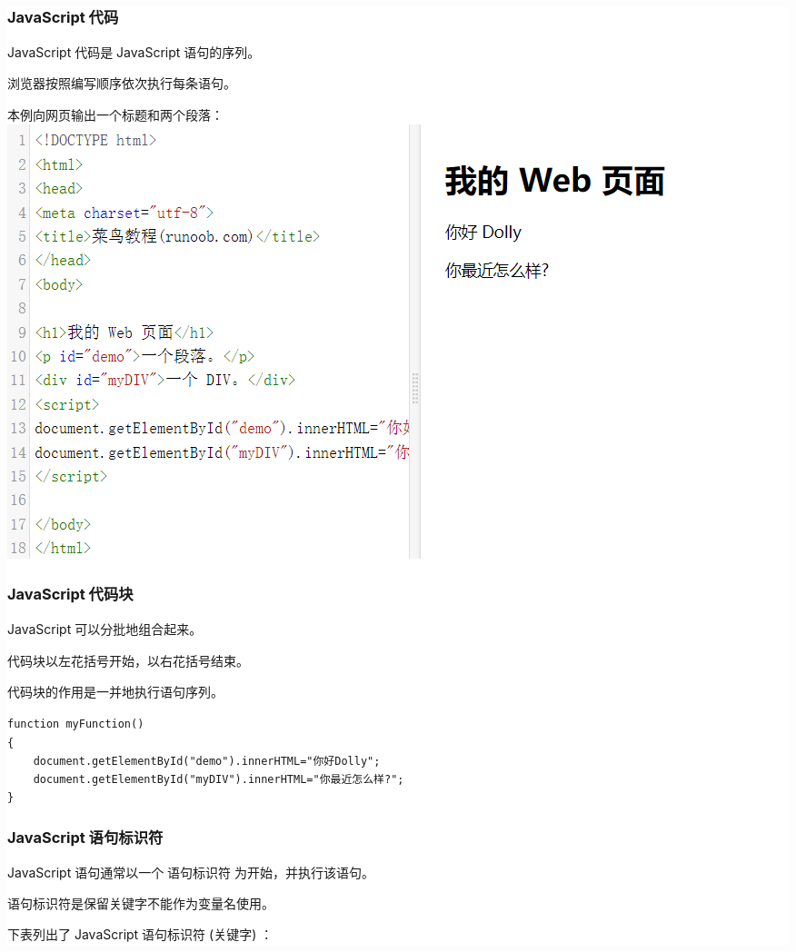 ### JavaScript 代码
JavaScript 代码是 JavaScript 语句的序列。

浏览器按照编写顺序依次执行每条语句。

本例向网页输出一个标题和两个段落：
![alt text](<img/屏幕截图 2024-02-21 132206.png>)

### JavaScript 代码块
JavaScript 可以分批地组合起来。

代码块以左花括号开始，以右花括号结束。

代码块的作用是一并地执行语句序列。
```
function myFunction()
{
    document.getElementById("demo").innerHTML="你好Dolly";
    document.getElementById("myDIV").innerHTML="你最近怎么样?";
}
```
### JavaScript 语句标识符
JavaScript 语句通常以一个 语句标识符 为开始，并执行该语句。

语句标识符是保留关键字不能作为变量名使用。

下表列出了 JavaScript 语句标识符 (关键字) ：